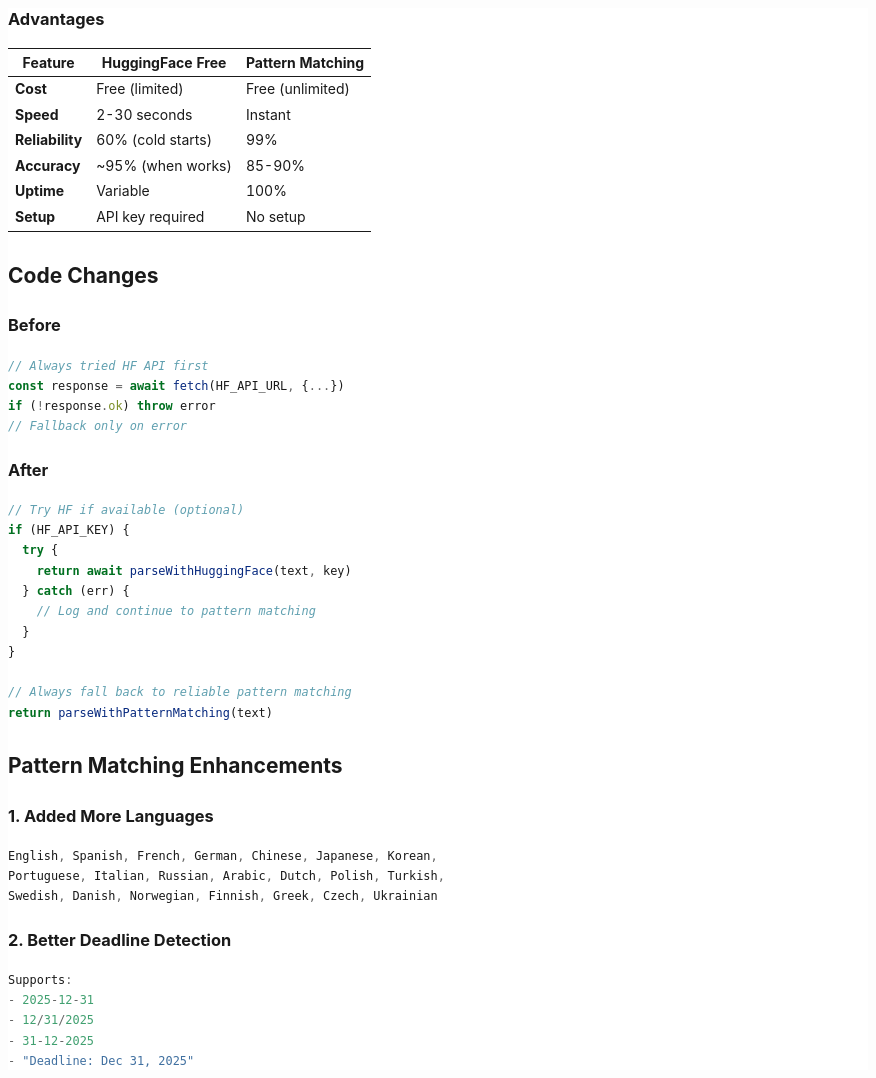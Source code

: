 ### Advantages

| Feature | HuggingFace Free | Pattern Matching |
|---------|-----------------|------------------|
| **Cost** | Free (limited) | Free (unlimited) |
| **Speed** | 2-30 seconds | Instant |
| **Reliability** | 60% (cold starts) | 99% |
| **Accuracy** | ~95% (when works) | 85-90% |
| **Uptime** | Variable | 100% |
| **Setup** | API key required | No setup |

## Code Changes

### Before
```typescript
// Always tried HF API first
const response = await fetch(HF_API_URL, {...})
if (!response.ok) throw error
// Fallback only on error
```

### After
```typescript
// Try HF if available (optional)
if (HF_API_KEY) {
  try {
    return await parseWithHuggingFace(text, key)
  } catch (err) {
    // Log and continue to pattern matching
  }
}

// Always fall back to reliable pattern matching
return parseWithPatternMatching(text)
```

## Pattern Matching Enhancements

### 1. Added More Languages
```typescript
English, Spanish, French, German, Chinese, Japanese, Korean,
Portuguese, Italian, Russian, Arabic, Dutch, Polish, Turkish,
Swedish, Danish, Norwegian, Finnish, Greek, Czech, Ukrainian
```

### 2. Better Deadline Detection
```typescript
Supports:
- 2025-12-31
- 12/31/2025
- 31-12-2025
- "Deadline: Dec 31, 2025"
```
